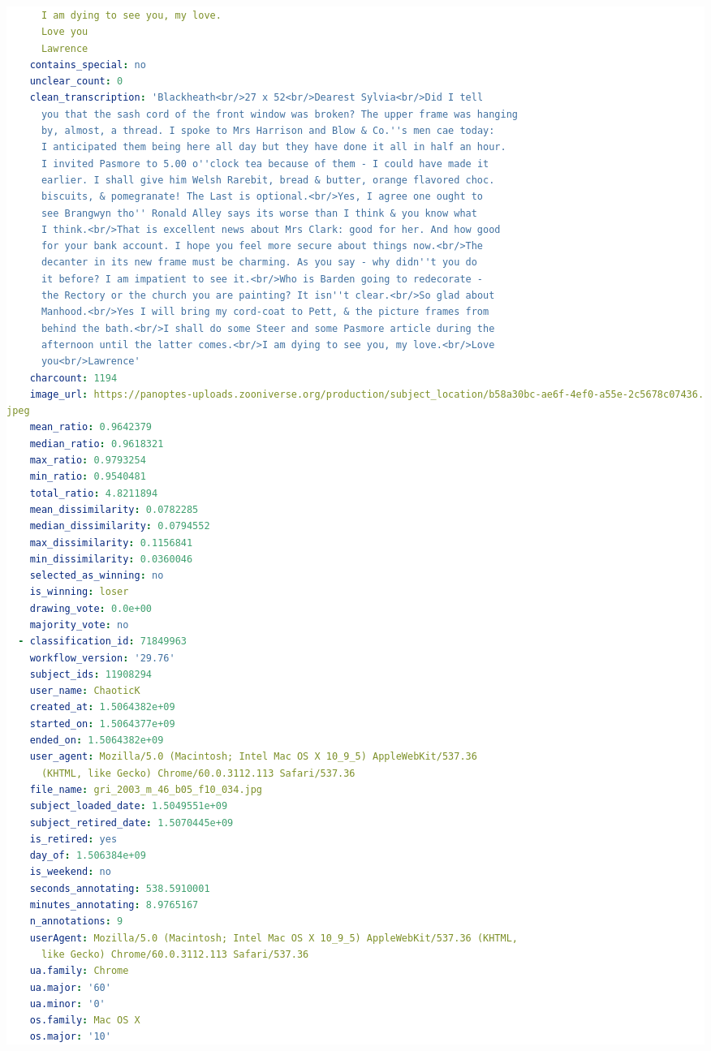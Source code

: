 ```yaml
      I am dying to see you, my love.
      Love you
      Lawrence
    contains_special: no
    unclear_count: 0
    clean_transcription: 'Blackheath<br/>27 x 52<br/>Dearest Sylvia<br/>Did I tell
      you that the sash cord of the front window was broken? The upper frame was hanging
      by, almost, a thread. I spoke to Mrs Harrison and Blow & Co.''s men cae today:
      I anticipated them being here all day but they have done it all in half an hour.
      I invited Pasmore to 5.00 o''clock tea because of them - I could have made it
      earlier. I shall give him Welsh Rarebit, bread & butter, orange flavored choc.
      biscuits, & pomegranate! The Last is optional.<br/>Yes, I agree one ought to
      see Brangwyn tho'' Ronald Alley says its worse than I think & you know what
      I think.<br/>That is excellent news about Mrs Clark: good for her. And how good
      for your bank account. I hope you feel more secure about things now.<br/>The
      decanter in its new frame must be charming. As you say - why didn''t you do
      it before? I am impatient to see it.<br/>Who is Barden going to redecorate -
      the Rectory or the church you are painting? It isn''t clear.<br/>So glad about
      Manhood.<br/>Yes I will bring my cord-coat to Pett, & the picture frames from
      behind the bath.<br/>I shall do some Steer and some Pasmore article during the
      afternoon until the latter comes.<br/>I am dying to see you, my love.<br/>Love
      you<br/>Lawrence'
    charcount: 1194
    image_url: https://panoptes-uploads.zooniverse.org/production/subject_location/b58a30bc-ae6f-4ef0-a55e-2c5678c07436.jpeg
    mean_ratio: 0.9642379
    median_ratio: 0.9618321
    max_ratio: 0.9793254
    min_ratio: 0.9540481
    total_ratio: 4.8211894
    mean_dissimilarity: 0.0782285
    median_dissimilarity: 0.0794552
    max_dissimilarity: 0.1156841
    min_dissimilarity: 0.0360046
    selected_as_winning: no
    is_winning: loser
    drawing_vote: 0.0e+00
    majority_vote: no
  - classification_id: 71849963
    workflow_version: '29.76'
    subject_ids: 11908294
    user_name: ChaoticK
    created_at: 1.5064382e+09
    started_on: 1.5064377e+09
    ended_on: 1.5064382e+09
    user_agent: Mozilla/5.0 (Macintosh; Intel Mac OS X 10_9_5) AppleWebKit/537.36
      (KHTML, like Gecko) Chrome/60.0.3112.113 Safari/537.36
    file_name: gri_2003_m_46_b05_f10_034.jpg
    subject_loaded_date: 1.5049551e+09
    subject_retired_date: 1.5070445e+09
    is_retired: yes
    day_of: 1.506384e+09
    is_weekend: no
    seconds_annotating: 538.5910001
    minutes_annotating: 8.9765167
    n_annotations: 9
    userAgent: Mozilla/5.0 (Macintosh; Intel Mac OS X 10_9_5) AppleWebKit/537.36 (KHTML,
      like Gecko) Chrome/60.0.3112.113 Safari/537.36
    ua.family: Chrome
    ua.major: '60'
    ua.minor: '0'
    os.family: Mac OS X
    os.major: '10'
```